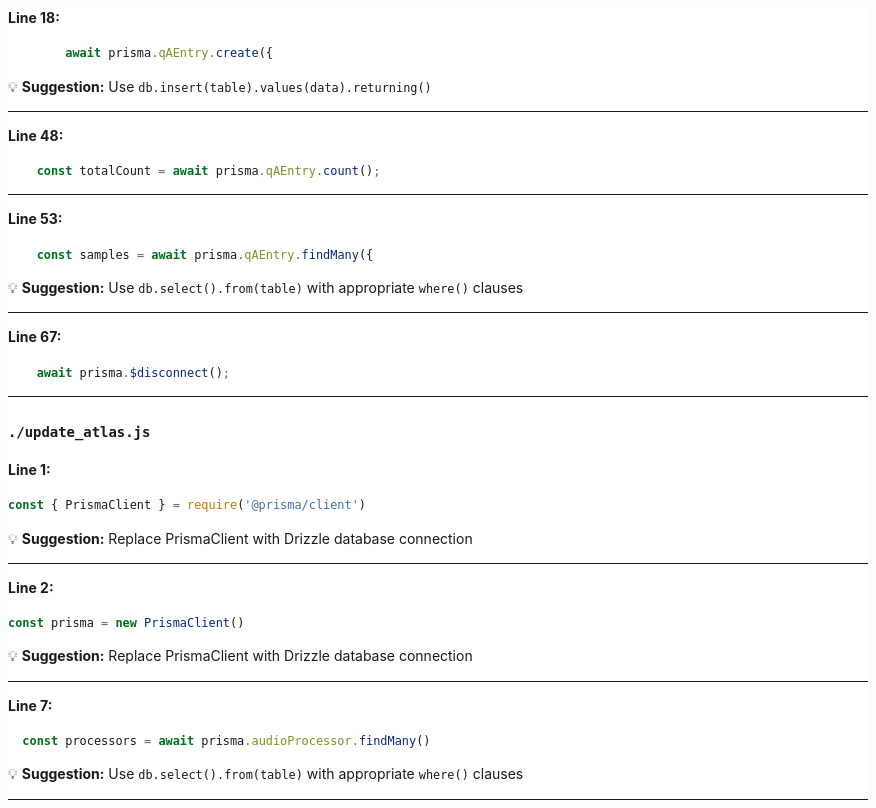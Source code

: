 **Line 18:**
```typescript
        await prisma.qAEntry.create({
```

💡 **Suggestion:** Use `db.insert(table).values(data).returning()`

---

**Line 48:**
```typescript
    const totalCount = await prisma.qAEntry.count();
```

---

**Line 53:**
```typescript
    const samples = await prisma.qAEntry.findMany({
```

💡 **Suggestion:** Use `db.select().from(table)` with appropriate `where()` clauses

---

**Line 67:**
```typescript
    await prisma.$disconnect();
```

---



### `./update_atlas.js`

**Line 1:**
```typescript
const { PrismaClient } = require('@prisma/client')
```

💡 **Suggestion:** Replace PrismaClient with Drizzle database connection

---

**Line 2:**
```typescript
const prisma = new PrismaClient()
```

💡 **Suggestion:** Replace PrismaClient with Drizzle database connection

---

**Line 7:**
```typescript
  const processors = await prisma.audioProcessor.findMany()
```

💡 **Suggestion:** Use `db.select().from(table)` with appropriate `where()` clauses

---